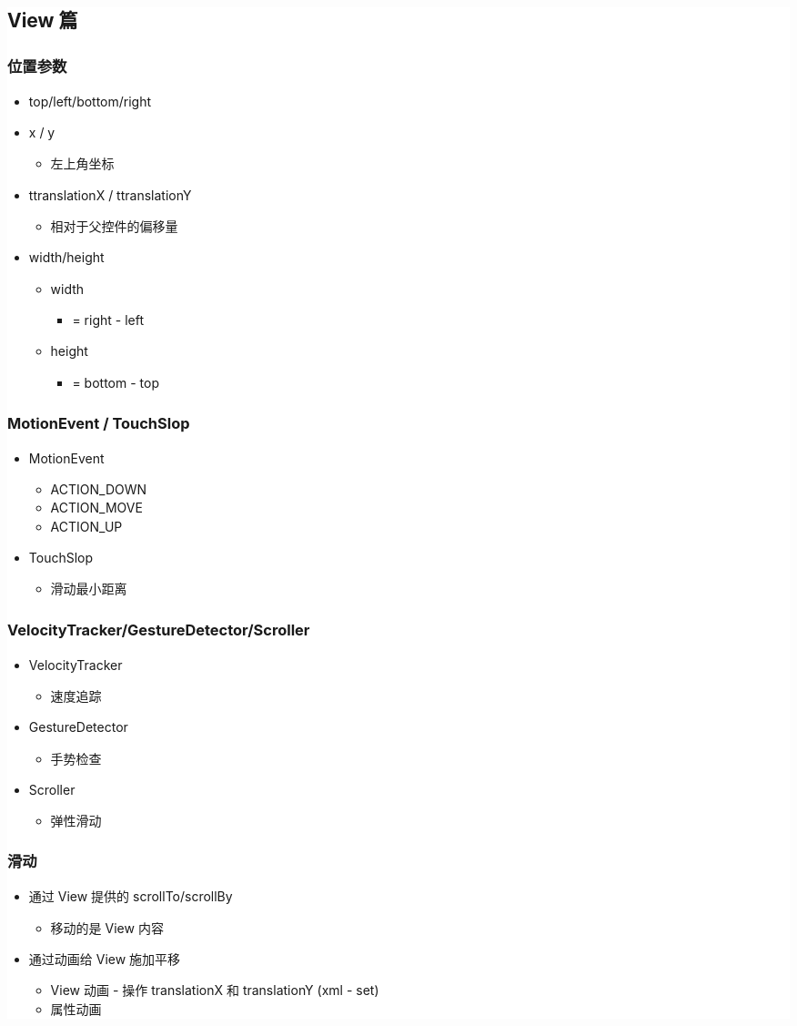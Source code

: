 ## View 篇

### 位置参数

- top/left/bottom/right
- x / y 

	- 左上角坐标

- ttranslationX / ttranslationY

	- 相对于父控件的偏移量

- width/height

	- width

		-  = right - left

	- height

		- = bottom - top

### MotionEvent / TouchSlop

- MotionEvent

	- ACTION_DOWN
	- ACTION_MOVE
	- ACTION_UP

- TouchSlop

	- 滑动最小距离

### VelocityTracker/GestureDetector/Scroller

- VelocityTracker

	- 速度追踪

- GestureDetector

	- 手势检查

- Scroller

	- 弹性滑动

### 滑动

- 通过 View 提供的 scrollTo/scrollBy

	- 移动的是 View 内容

- 通过动画给 View 施加平移

	- View 动画 - 操作 translationX 和 translationY (xml  - set)
	- 属性动画
